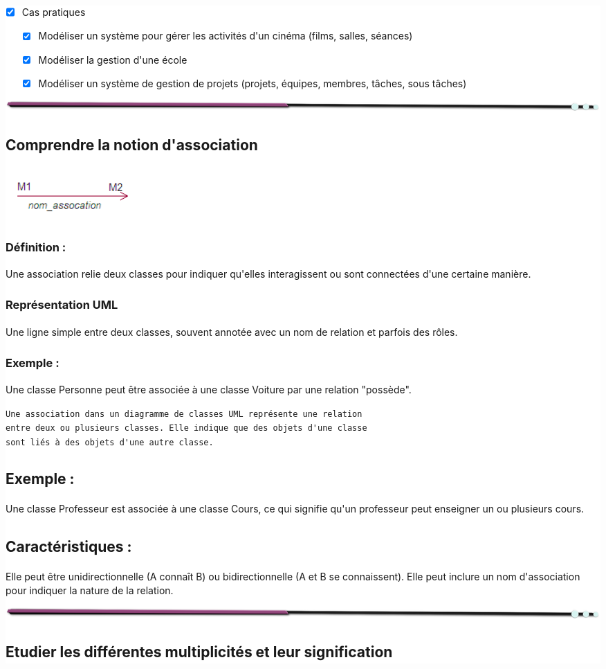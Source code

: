 - [x] Cas pratiques
  - [x] Modéliser un système pour gérer les activités d'un cinéma (films, salles, séances)
  - [x] Modéliser la gestion d'une école
  - [x] Modéliser un système de gestion de projets (projets, équipes, membres, tâches, sous tâches)



![border](../../assets/line/line-pink-point_l.png)

## Comprendre la notion d'association

![cas_utilisation](../../assets/img/association.png)

### Définition :

Une association relie deux classes pour indiquer qu'elles interagissent ou sont connectées d'une certaine manière.

### Représentation UML

Une ligne simple entre deux classes, souvent annotée avec un nom de relation et parfois des rôles.

### Exemple :

Une classe Personne peut être associée à une classe Voiture par une relation "possède".

```
Une association dans un diagramme de classes UML représente une relation
entre deux ou plusieurs classes. Elle indique que des objets d'une classe
sont liés à des objets d'une autre classe.
```

## Exemple :

Une classe Professeur est associée à une classe Cours, ce qui signifie qu'un professeur peut enseigner un ou plusieurs cours.

## Caractéristiques :

Elle peut être unidirectionnelle (A connaît B) ou bidirectionnelle (A et B se connaissent).
Elle peut inclure un nom d'association pour indiquer la nature de la relation.

![border](../../assets/line/line-pink-point_l.png)

## Etudier les différentes multiplicités et leur signification
